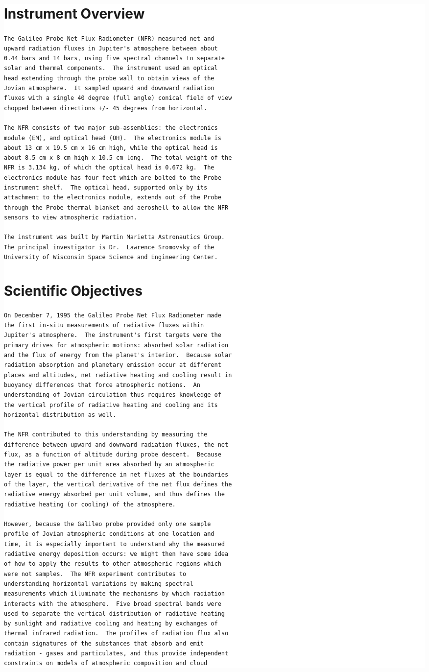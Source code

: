 
 
  Instrument Overview
  ===================
    The Galileo Probe Net Flux Radiometer (NFR) measured net and
    upward radiation fluxes in Jupiter's atmosphere between about
    0.44 bars and 14 bars, using five spectral channels to separate
    solar and thermal components.  The instrument used an optical
    head extending through the probe wall to obtain views of the
    Jovian atmosphere.  It sampled upward and downward radiation
    fluxes with a single 40 degree (full angle) conical field of view
    chopped between directions +/- 45 degrees from horizontal.
 
    The NFR consists of two major sub-assemblies: the electronics
    module (EM), and optical head (OH).  The electronics module is
    about 13 cm x 19.5 cm x 16 cm high, while the optical head is
    about 8.5 cm x 8 cm high x 10.5 cm long.  The total weight of the
    NFR is 3.134 kg, of which the optical head is 0.672 kg.  The
    electronics module has four feet which are bolted to the Probe
    instrument shelf.  The optical head, supported only by its
    attachment to the electronics module, extends out of the Probe
    through the Probe thermal blanket and aeroshell to allow the NFR
    sensors to view atmospheric radiation.
 
    The instrument was built by Martin Marietta Astronautics Group.
    The principal investigator is Dr.  Lawrence Sromovsky of the
    University of Wisconsin Space Science and Engineering Center.
 
 
  Scientific Objectives
  =====================
    On December 7, 1995 the Galileo Probe Net Flux Radiometer made
    the first in-situ measurements of radiative fluxes within
    Jupiter's atmosphere.  The instrument's first targets were the
    primary drives for atmospheric motions: absorbed solar radiation
    and the flux of energy from the planet's interior.  Because solar
    radiation absorption and planetary emission occur at different
    places and altitudes, net radiative heating and cooling result in
    buoyancy differences that force atmospheric motions.  An
    understanding of Jovian circulation thus requires knowledge of
    the vertical profile of radiative heating and cooling and its
    horizontal distribution as well.
 
    The NFR contributed to this understanding by measuring the
    difference between upward and downward radiation fluxes, the net
    flux, as a function of altitude during probe descent.  Because
    the radiative power per unit area absorbed by an atmospheric
    layer is equal to the difference in net fluxes at the boundaries
    of the layer, the vertical derivative of the net flux defines the
    radiative energy absorbed per unit volume, and thus defines the
    radiative heating (or cooling) of the atmosphere.
 
    However, because the Galileo probe provided only one sample
    profile of Jovian atmospheric conditions at one location and
    time, it is especially important to understand why the measured
    radiative energy deposition occurs: we might then have some idea
    of how to apply the results to other atmospheric regions which
    were not samples.  The NFR experiment contributes to
    understanding horizontal variations by making spectral
    measurements which illuminate the mechanisms by which radiation
    interacts with the atmosphere.  Five broad spectral bands were
    used to separate the vertical distribution of radiative heating
    by sunlight and radiative cooling and heating by exchanges of
    thermal infrared radiation.  The profiles of radiation flux also
    contain signatures of the substances that absorb and emit
    radiation - gases and particulates, and thus provide independent
    constraints on models of atmospheric composition and cloud